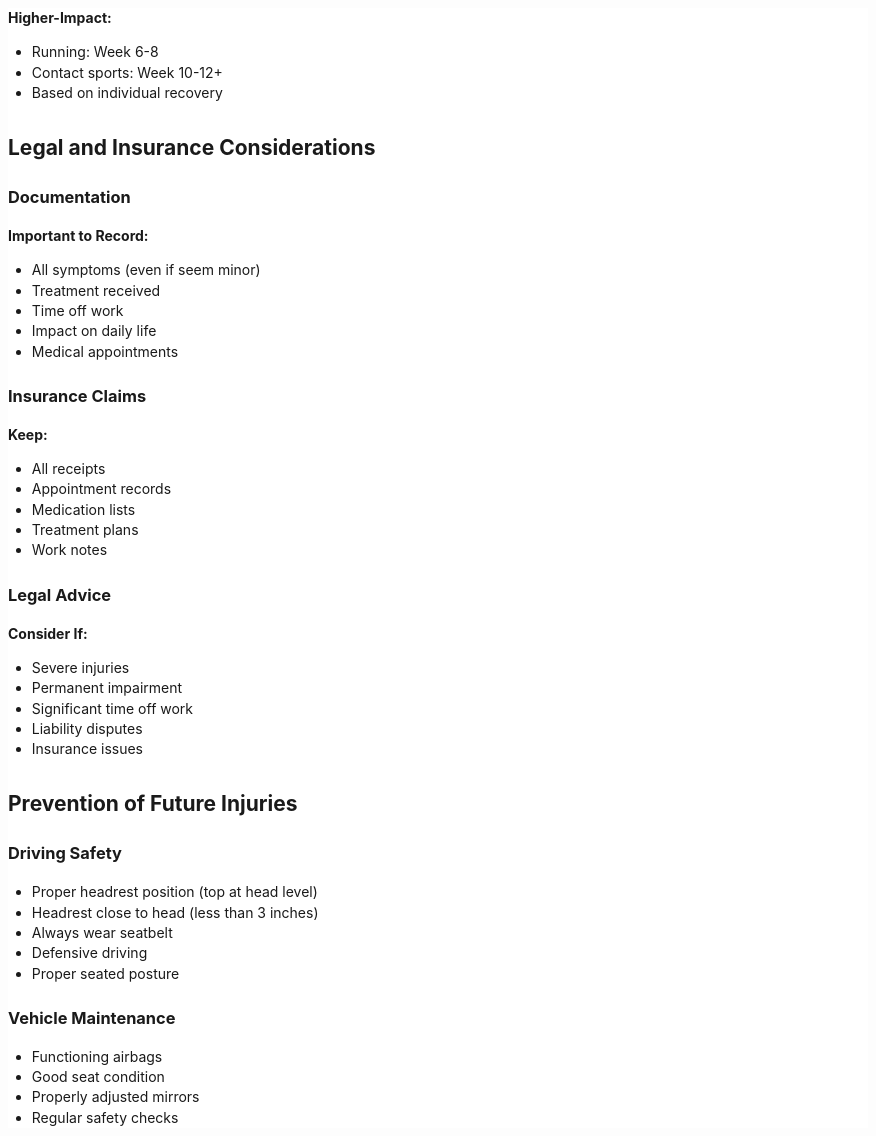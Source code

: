 **Higher-Impact:**
- Running: Week 6-8
- Contact sports: Week 10-12+
- Based on individual recovery

## Legal and Insurance Considerations

### Documentation

**Important to Record:**
- All symptoms (even if seem minor)
- Treatment received
- Time off work
- Impact on daily life
- Medical appointments

### Insurance Claims

**Keep:**
- All receipts
- Appointment records
- Medication lists
- Treatment plans
- Work notes

### Legal Advice

**Consider If:**
- Severe injuries
- Permanent impairment
- Significant time off work
- Liability disputes
- Insurance issues

## Prevention of Future Injuries

### Driving Safety

- Proper headrest position (top at head level)
- Headrest close to head (less than 3 inches)
- Always wear seatbelt
- Defensive driving
- Proper seated posture

### Vehicle Maintenance

- Functioning airbags
- Good seat condition
- Properly adjusted mirrors
- Regular safety checks
